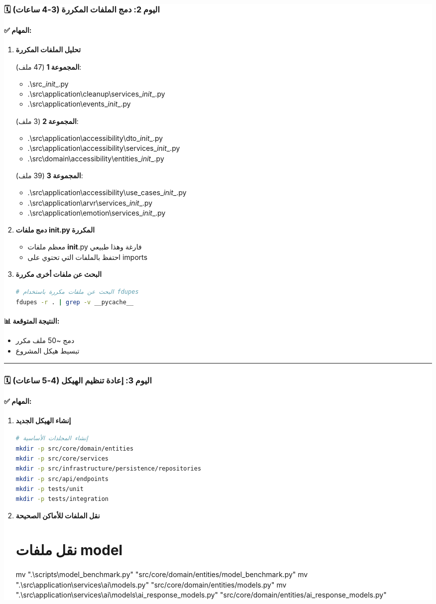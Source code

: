 
### 🗓️ اليوم 2: دمج الملفات المكررة (3-4 ساعات)

#### ✅ المهام:
1. **تحليل الملفات المكررة**

   **المجموعة 1** (47 ملف):
   - .\src\__init__.py
   - .\src\application\cleanup\services\__init__.py
   - .\src\application\events\__init__.py

   **المجموعة 2** (3 ملف):
   - .\src\application\accessibility\dto\__init__.py
   - .\src\application\accessibility\services\__init__.py
   - .\src\domain\accessibility\entities\__init__.py

   **المجموعة 3** (39 ملف):
   - .\src\application\accessibility\use_cases\__init__.py
   - .\src\application\arvr\services\__init__.py
   - .\src\application\emotion\services\__init__.py


2. **دمج ملفات __init__.py المكررة**
   - معظم ملفات __init__.py فارغة وهذا طبيعي
   - احتفظ بالملفات التي تحتوي على imports

3. **البحث عن ملفات أخرى مكررة**
   ```bash
   # البحث عن ملفات مكررة باستخدام fdupes
   fdupes -r . | grep -v __pycache__
   ```

#### 📊 النتيجة المتوقعة:
- دمج ~50 ملف مكرر
- تبسيط هيكل المشروع

---

### 🗓️ اليوم 3: إعادة تنظيم الهيكل (4-5 ساعات)

#### ✅ المهام:
1. **إنشاء الهيكل الجديد**
   ```bash
   # إنشاء المجلدات الأساسية
   mkdir -p src/core/domain/entities
   mkdir -p src/core/services  
   mkdir -p src/infrastructure/persistence/repositories
   mkdir -p src/api/endpoints
   mkdir -p tests/unit
   mkdir -p tests/integration
   ```

2. **نقل الملفات للأماكن الصحيحة**

   # نقل ملفات model
   mv ".\scripts\model_benchmark.py" "src/core/domain/entities/model_benchmark.py"
   mv ".\src\application\services\ai\models.py" "src/core/domain/entities/models.py"
   mv ".\src\application\services\ai\models\ai_response_models.py" "src/core/domain/entities/ai_response_models.py"

